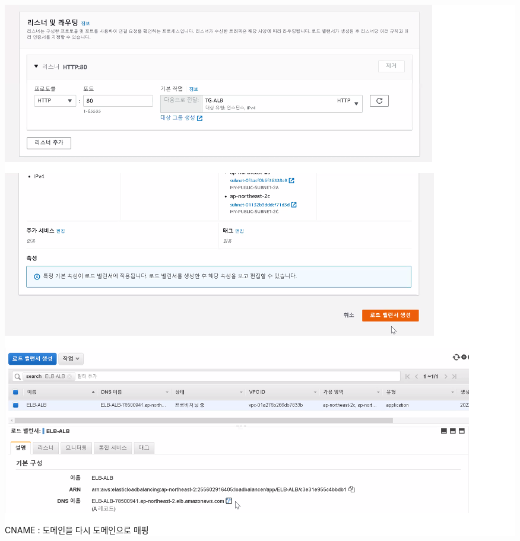 ![image-20220614144459091](md-images/0614/image-20220614144459091.png)

![image-20220614144509203](md-images/0614/image-20220614144509203.png)

![image-20220614144559840](md-images/0614/image-20220614144559840.png)

CNAME : 도메인을 다시 도메인으로 매핑
